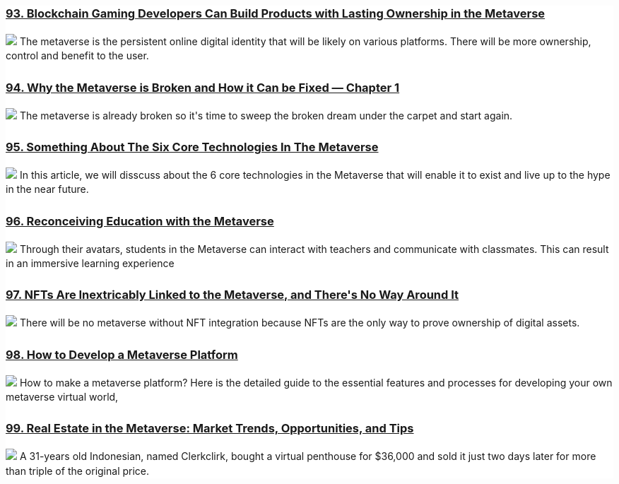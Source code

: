 ### [93. Blockchain Gaming Developers Can Build Products with Lasting Ownership in the Metaverse](https://hackernoon.com/blockchain-gaming-developers-can-build-products-with-lasting-ownership-in-the-metaverse)
![](https://cdn.hackernoon.com/images/pOKKT2DusGeI2B7fWeiwbQGBc612-pu03tdo.jpeg)
The metaverse is the persistent online digital identity that will be likely on various platforms. There will be more ownership, control and benefit to the user.

### [94. Why the Metaverse is Broken and How it Can be Fixed — Chapter 1](https://hackernoon.com/why-the-metaverse-is-broken-and-how-it-can-be-fixed-chapter-1)
![](https://cdn.hackernoon.com/images/Ah2jLzMePieEW0CzYzRXo6GsVyA3-4c93rn3.jpeg)
The metaverse is already broken so it's time to sweep the broken dream under the carpet and start again.

### [95. Something About The Six Core Technologies In The Metaverse](https://hackernoon.com/something-about-the-six-core-technologies-in-the-metaverse)
![](https://cdn.hackernoon.com/images/KxEQNkZTYfYDE8fb4cQERegysc43-h1c3n5d.jpeg)
In this article, we will disscuss about the 6 core technologies in the Metaverse that will enable it to exist and live up to the hype in the near future.

### [96. Reconceiving Education with the Metaverse](https://hackernoon.com/reconceiving-education-with-the-metaverse)
![](https://cdn.hackernoon.com/images/Zsb71bWROKg0qI1Z0N5VpdHGjly1-qlb2j1t.jpeg)
Through their avatars, students in the Metaverse can interact with teachers and communicate with classmates. This can result in an immersive learning experience

### [97. NFTs Are Inextricably Linked to the Metaverse, and There's No Way Around It](https://hackernoon.com/nfts-are-inextricably-linked-to-the-metaverse-and-theres-no-way-around-it)
![](https://cdn.hackernoon.com/images/k0y4Uj8lffd47tV56OFdW4H5PDf1-ba93lvx.jpeg)
There will be no metaverse without NFT integration because NFTs are the only way to prove ownership of digital assets.

### [98. How to Develop a Metaverse Platform](https://hackernoon.com/how-to-develop-a-metaverse-platform)
![](https://cdn.hackernoon.com/images/XVAdUbgEC0gvfaDF2ueGRh1tPpj1-9c93p2c.jpeg)
How to make a metaverse platform? Here is the detailed guide to the essential features and processes for developing your own metaverse virtual world,


### [99. Real Estate in the Metaverse: Market Trends, Opportunities, and Tips](https://hackernoon.com/real-estate-in-the-metaverse-market-trends-opportunities-and-tips)
![](https://cdn.hackernoon.com/images/dtsFKqwL3KZ43BFFEoYwTdyns4r1-czg3kng.jpeg)
A 31-years old Indonesian, named Clerkclirk, bought a virtual penthouse for $36,000 and sold it just two days later for more than triple of the original price.
